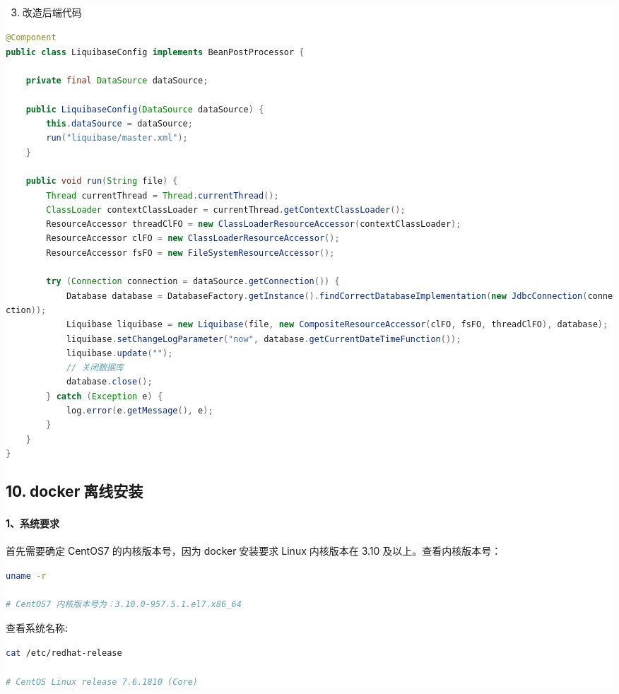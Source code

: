 3. 改造后端代码

```java
@Component
public class LiquibaseConfig implements BeanPostProcessor {
 
    private final DataSource dataSource;
 
    public LiquibaseConfig(DataSource dataSource) {
        this.dataSource = dataSource;
        run("liquibase/master.xml");
    }
 
    public void run(String file) {
        Thread currentThread = Thread.currentThread();
        ClassLoader contextClassLoader = currentThread.getContextClassLoader();
        ResourceAccessor threadClFO = new ClassLoaderResourceAccessor(contextClassLoader);
        ResourceAccessor clFO = new ClassLoaderResourceAccessor();
        ResourceAccessor fsFO = new FileSystemResourceAccessor();
 
        try (Connection connection = dataSource.getConnection()) {
            Database database = DatabaseFactory.getInstance().findCorrectDatabaseImplementation(new JdbcConnection(connection));
            Liquibase liquibase = new Liquibase(file, new CompositeResourceAccessor(clFO, fsFO, threadClFO), database);
            liquibase.setChangeLogParameter("now", database.getCurrentDateTimeFunction());
            liquibase.update("");
            // 关闭数据库
            database.close();
        } catch (Exception e) {
            log.error(e.getMessage(), e);
        }
    }
}
```



## 10. docker 离线安装

#### 1、系统要求

首先需要确定 CentOS7 的内核版本号，因为 docker 安装要求 Linux 内核版本在 3.10 及以上。查看内核版本号：

```sh
uname -r

# CentOS7 内核版本号为：3.10.0-957.5.1.el7.x86_64
```

查看系统名称:

```sh
cat /etc/redhat-release

# CentOS Linux release 7.6.1810 (Core) 
```
